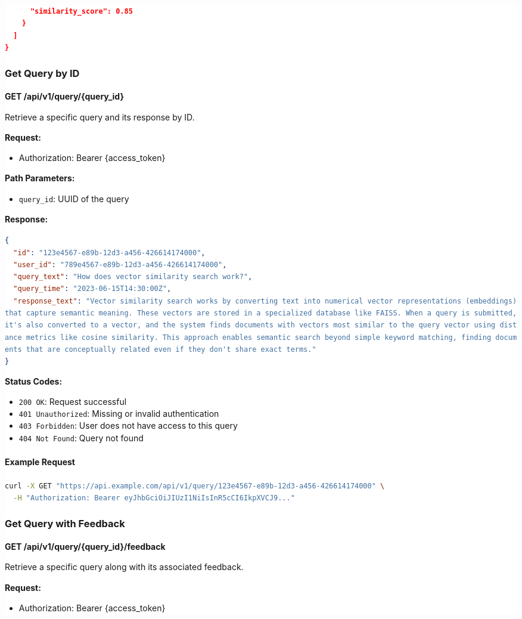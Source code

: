 ```json
      "similarity_score": 0.85
    }
  ]
}
```

### Get Query by ID

**GET /api/v1/query/{query_id}**

Retrieve a specific query and its response by ID.

**Request:**
- Authorization: Bearer {access_token}

**Path Parameters:**
- `query_id`: UUID of the query

**Response:**
```json
{
  "id": "123e4567-e89b-12d3-a456-426614174000",
  "user_id": "789e4567-e89b-12d3-a456-426614174000",
  "query_text": "How does vector similarity search work?",
  "query_time": "2023-06-15T14:30:00Z",
  "response_text": "Vector similarity search works by converting text into numerical vector representations (embeddings) that capture semantic meaning. These vectors are stored in a specialized database like FAISS. When a query is submitted, it's also converted to a vector, and the system finds documents with vectors most similar to the query vector using distance metrics like cosine similarity. This approach enables semantic search beyond simple keyword matching, finding documents that are conceptually related even if they don't share exact terms."
}
```

**Status Codes:**
- `200 OK`: Request successful
- `401 Unauthorized`: Missing or invalid authentication
- `403 Forbidden`: User does not have access to this query
- `404 Not Found`: Query not found

#### Example Request

```bash
curl -X GET "https://api.example.com/api/v1/query/123e4567-e89b-12d3-a456-426614174000" \
  -H "Authorization: Bearer eyJhbGciOiJIUzI1NiIsInR5cCI6IkpXVCJ9..."
```

### Get Query with Feedback

**GET /api/v1/query/{query_id}/feedback**

Retrieve a specific query along with its associated feedback.

**Request:**
- Authorization: Bearer {access_token}

